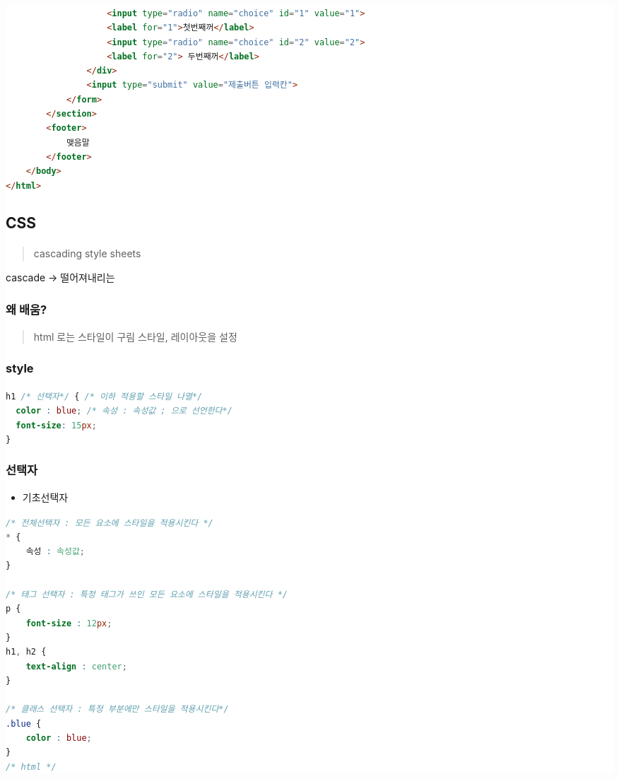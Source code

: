 ```html
                    <input type="radio" name="choice" id="1" value="1">
                    <label for="1">첫번째꺼</label>
                    <input type="radio" name="choice" id="2" value="2">
                    <label for="2"> 두번째꺼</label>
                </div>
                <input type="submit" value="제출버튼 입력칸">
            </form>
        </section>
        <footer>
            맺음말
        </footer>
    </body>
</html>
```







## CSS

> cascading style sheets



cascade -> 떨어져내리는



### 왜 배움?

> html 로는 스타일이 구림 스타일, 레이아웃을 설정



### style

```css
h1 /* 선택자*/ { /* 이하 적용할 스타일 나열*/
  color : blue; /* 속성 : 속성값 ; 으로 선언한다*/
  font-size: 15px;
}
```



### 선택자

- 기초선택자

```css
/* 전체선택자 : 모든 요소에 스타일을 적용시킨다 */
* {
    속성 : 속성값;
}

/* 태그 선택자 : 특정 태그가 쓰인 모든 요소에 스타일을 적용시킨다 */
p {
    font-size : 12px;
}
h1, h2 {
    text-align : center;
}

/* 클래스 선택자 : 특정 부분에만 스타일을 적용시킨다*/
.blue {
    color : blue;
}
/* html */ 
```
